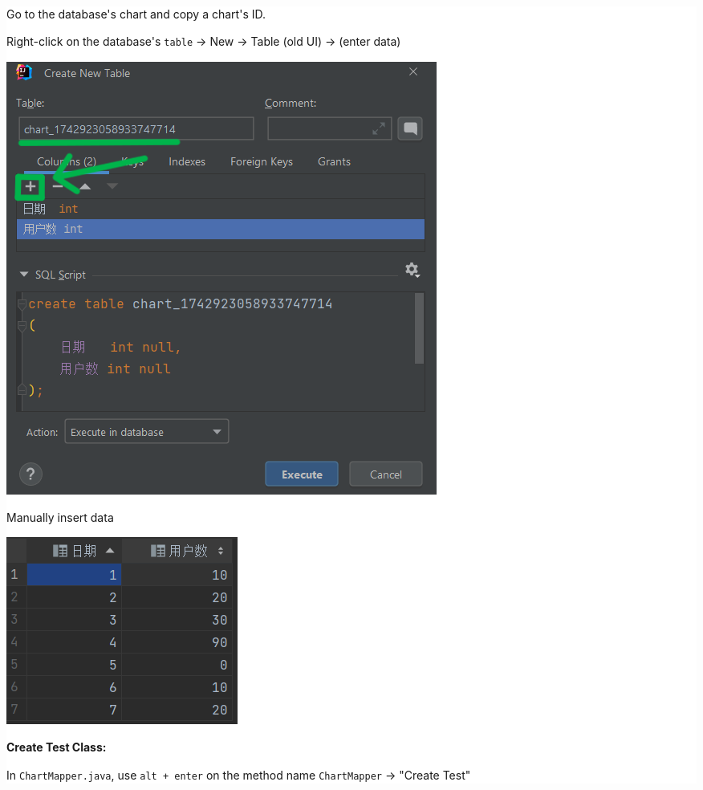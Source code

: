 Go to the database's chart and copy a chart's ID.

Right-click on the database's `table` -> New -> Table (old UI) -> (enter data)

![](image/4_2.2.createSubChart.png)

Manually insert data

![](image/4_2.2.malueInsertData.png)

**Create Test Class:**

In `ChartMapper.java`, use `alt + enter` on the method name `ChartMapper` -> "Create Test"
